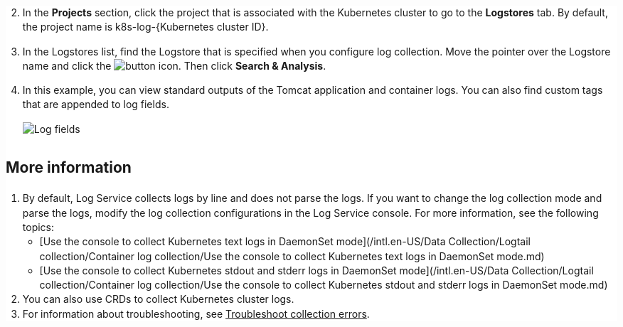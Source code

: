 2.  In the **Projects** section, click the project that is associated with the Kubernetes cluster to go to the **Logstores** tab. By default, the project name is k8s-log-\{Kubernetes cluster ID\}.

3.  In the Logstores list, find the Logstore that is specified when you configure log collection. Move the pointer over the Logstore name and click the ![button](https://static-aliyun-doc.oss-cn-hangzhou.aliyuncs.com/assets/img/en-US/9826572061/p88516.png) icon. Then click **Search & Analysis**.

4.  In this example, you can view standard outputs of the Tomcat application and container logs. You can also find custom tags that are appended to log fields.

    ![Log fields](https://static-aliyun-doc.oss-cn-hangzhou.aliyuncs.com/assets/img/en-US/2055359951/p9541.png)


## More information

1.  By default, Log Service collects logs by line and does not parse the logs. If you want to change the log collection mode and parse the logs, modify the log collection configurations in the Log Service console. For more information, see the following topics:
    -   [Use the console to collect Kubernetes text logs in DaemonSet mode](/intl.en-US/Data Collection/Logtail collection/Container log collection/Use the console to collect Kubernetes text logs in DaemonSet mode.md)
    -   [Use the console to collect Kubernetes stdout and stderr logs in DaemonSet mode](/intl.en-US/Data Collection/Logtail collection/Container log collection/Use the console to collect Kubernetes stdout and stderr logs in DaemonSet mode.md)
2.  You can also use CRDs to collect Kubernetes cluster logs.
3.  For information about troubleshooting, see [Troubleshoot collection errors]().

